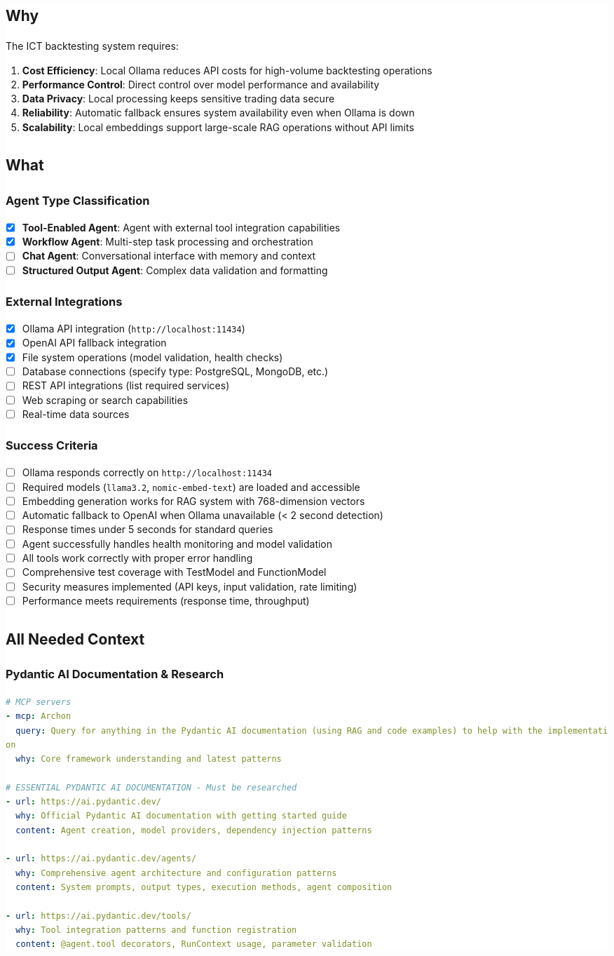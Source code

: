 ## Why

The ICT backtesting system requires:
1. **Cost Efficiency**: Local Ollama reduces API costs for high-volume backtesting operations
2. **Performance Control**: Direct control over model performance and availability
3. **Data Privacy**: Local processing keeps sensitive trading data secure
4. **Reliability**: Automatic fallback ensures system availability even when Ollama is down
5. **Scalability**: Local embeddings support large-scale RAG operations without API limits

## What

### Agent Type Classification
- [x] **Tool-Enabled Agent**: Agent with external tool integration capabilities
- [x] **Workflow Agent**: Multi-step task processing and orchestration
- [ ] **Chat Agent**: Conversational interface with memory and context
- [ ] **Structured Output Agent**: Complex data validation and formatting

### External Integrations
- [x] Ollama API integration (`http://localhost:11434`)
- [x] OpenAI API fallback integration
- [x] File system operations (model validation, health checks)
- [ ] Database connections (specify type: PostgreSQL, MongoDB, etc.)
- [ ] REST API integrations (list required services)
- [ ] Web scraping or search capabilities
- [ ] Real-time data sources

### Success Criteria
- [ ] Ollama responds correctly on `http://localhost:11434`
- [ ] Required models (`llama3.2`, `nomic-embed-text`) are loaded and accessible
- [ ] Embedding generation works for RAG system with 768-dimension vectors
- [ ] Automatic fallback to OpenAI when Ollama unavailable (< 2 second detection)
- [ ] Response times under 5 seconds for standard queries
- [ ] Agent successfully handles health monitoring and model validation
- [ ] All tools work correctly with proper error handling
- [ ] Comprehensive test coverage with TestModel and FunctionModel
- [ ] Security measures implemented (API keys, input validation, rate limiting)
- [ ] Performance meets requirements (response time, throughput)

## All Needed Context

### Pydantic AI Documentation & Research

```yaml
# MCP servers
- mcp: Archon
  query: Query for anything in the Pydantic AI documentation (using RAG and code examples) to help with the implementation
  why: Core framework understanding and latest patterns

# ESSENTIAL PYDANTIC AI DOCUMENTATION - Must be researched
- url: https://ai.pydantic.dev/
  why: Official Pydantic AI documentation with getting started guide
  content: Agent creation, model providers, dependency injection patterns

- url: https://ai.pydantic.dev/agents/
  why: Comprehensive agent architecture and configuration patterns
  content: System prompts, output types, execution methods, agent composition

- url: https://ai.pydantic.dev/tools/
  why: Tool integration patterns and function registration
  content: @agent.tool decorators, RunContext usage, parameter validation
```
